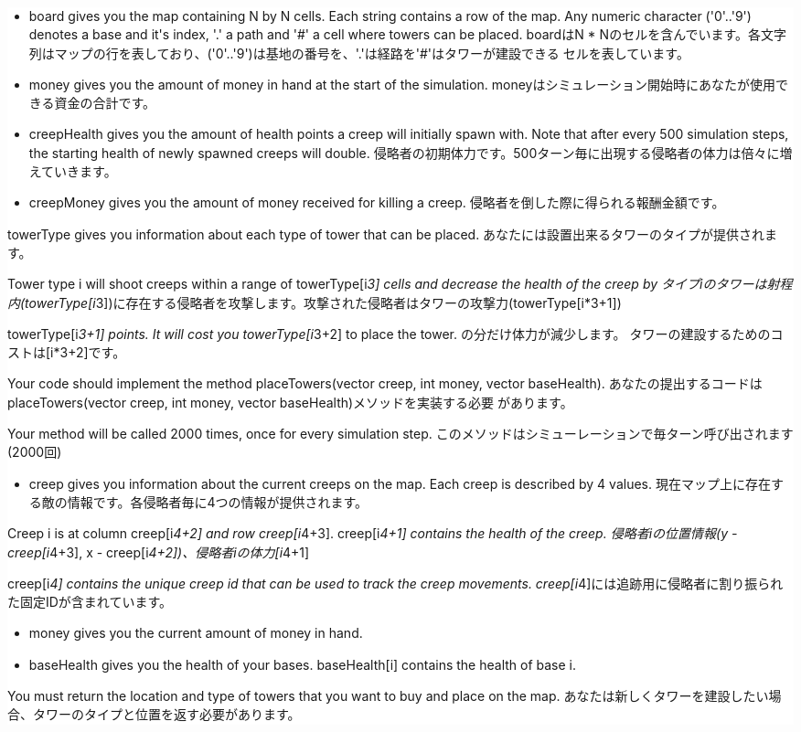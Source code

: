 - board gives you the map containing N by N cells. Each string contains a row of the map. Any numeric character ('0'..'9')
 denotes a base and it's index, '.' a path and '#' a cell where towers can be placed.
boardはN * Nのセルを含んでいます。各文字列はマップの行を表しており、('0'..'9')は基地の番号を、'.'は経路を'#'はタワーが建設できる
セルを表しています。

- money 
gives you the amount of money in hand at the start of the simulation.
moneyはシミュレーション開始時にあなたが使用できる資金の合計です。

- creepHealth 
gives you the amount of health points a creep will initially spawn with. 
Note that after every 500 simulation steps, the starting health of newly spawned creeps will double.
侵略者の初期体力です。500ターン毎に出現する侵略者の体力は倍々に増えていきます。

- creepMoney
gives you the amount of money received for killing a creep.
侵略者を倒した際に得られる報酬金額です。

towerType 
gives you information about each type of tower that can be placed. 
あなたには設置出来るタワーのタイプが提供されます。

Tower type i will shoot creeps within a range of towerType[i*3] cells and decrease the health of the creep by 
タイプiのタワーは射程内(towerType[i*3])に存在する侵略者を攻撃します。攻撃された侵略者はタワーの攻撃力(towerType[i*3+1])

towerType[i*3+1] points. It will cost you towerType[i*3+2] to place the tower.
の分だけ体力が減少します。   タワーの建設するためのコストは[i*3+2]です。

Your code should implement the method placeTowers(vector <int> creep, int money, vector <int> baseHealth). 
あなたの提出するコードはplaceTowers(vector<int> creep, int money, vector<int> baseHealth)メソッドを実装する必要
があります。

Your method will be called 2000 times, once for every simulation step.
このメソッドはシミューレーションで毎ターン呼び出されます(2000回)

- creep 
gives you information about the current creeps on the map. Each creep is described by 4 values. 
現在マップ上に存在する敵の情報です。各侵略者毎に4つの情報が提供されます。

Creep i is at column creep[i*4+2] and row creep[i*4+3]. creep[i*4+1] contains the health of the creep. 
侵略者iの位置情報(y - creep[i*4+3], x - creep[i*4+2])、侵略者iの体力[i*4+1]

creep[i*4] contains the unique creep id that can be used to track the creep movements.
creep[i*4]には追跡用に侵略者に割り振られた固定IDが含まれています。

- money 
gives you the current amount of money in hand.

- baseHealth
gives you the health of your bases. baseHealth[i] contains the health of base i.

You must return the location and type of towers that you want to buy and place on the map. 
あなたは新しくタワーを建設したい場合、タワーのタイプと位置を返す必要があります。
